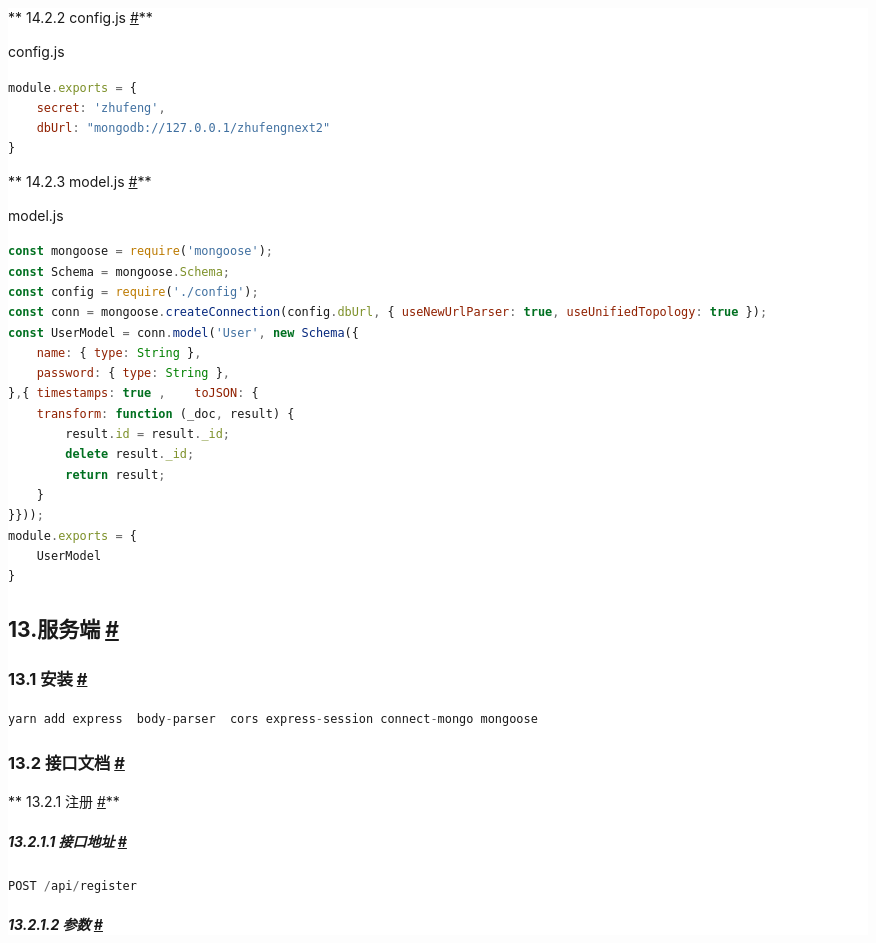 **  14.2.2 config.js [#](#t591422-configjs)**

config.js

```js
module.exports = {
    secret: 'zhufeng',
    dbUrl: "mongodb://127.0.0.1/zhufengnext2"
}
```

**  14.2.3 model.js [#](#t601423-modeljs)**

model.js

```js
const mongoose = require('mongoose');
const Schema = mongoose.Schema;
const config = require('./config');
const conn = mongoose.createConnection(config.dbUrl, { useNewUrlParser: true, useUnifiedTopology: true });
const UserModel = conn.model('User', new Schema({
    name: { type: String },
    password: { type: String },
},{ timestamps: true ,    toJSON: {
    transform: function (_doc, result) {
        result.id = result._id;
        delete result._id;
        return result;
    }
}}));
module.exports = {
    UserModel
}
```

## 13.服务端 [#](#t6113服务端)

### 13.1 安装 [#](#t62131-安装)

```js
yarn add express  body-parser  cors express-session connect-mongo mongoose
```

### 13.2 接口文档 [#](#t63132-接口文档)

**  13.2.1 注册 [#](#t641321-注册)**

##### 13.2.1.1 接口地址 [#](#t6513211-接口地址)

```js
POST /api/register
```

##### 13.2.1.2 参数 [#](#t6613212-参数)
